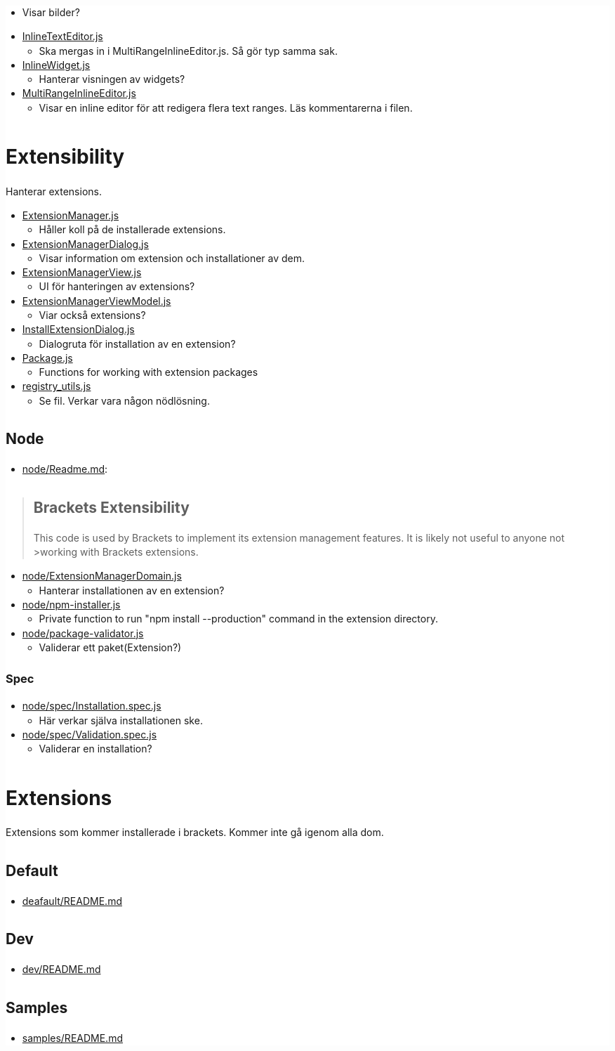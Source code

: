   * Visar bilder?
- [InlineTextEditor.js](src/editor/InlineTextEditor.js)
  * Ska mergas in i MultiRangeInlineEditor.js. Så gör typ samma sak.
- [InlineWidget.js](src/editor/InlineWidget.js)
  * Hanterar visningen av widgets?
- [MultiRangeInlineEditor.js](src/editor/MultiRangeInlineEditor.js)
  * Visar en inline editor för att redigera flera text ranges. Läs kommentarerna i filen.

# Extensibility
Hanterar extensions.

- [ExtensionManager.js](src/extensibility/ExtensionManager.js)
  * Håller koll på de installerade extensions.
- [ExtensionManagerDialog.js](src/extensibility/ExtensionManagerDialog.js)
  * Visar information om extension och installationer av dem.
- [ExtensionManagerView.js](src/extensibility/ExtensionManagerView.js)
  * UI för hanteringen av extensions?
- [ExtensionManagerViewModel.js](src/extensibility/ExtensionManagerViewModel.js)
  * Viar också extensions?
- [InstallExtensionDialog.js](src/extensibility/InstallExtensionDialog.js)
  * Dialogruta för installation av en extension?
- [Package.js](src/extensibility/Package.js)
  * Functions for working with extension packages
- [registry_utils.js](src/extensibility/registry_utils.js)
  * Se fil. Verkar vara någon nödlösning.

## Node
- [node/Readme.md](src/extensibility/node/README.md):
> ## Brackets Extensibility
>
>This code is used by Brackets to implement its extension management features. It is likely not useful to anyone not >working with Brackets extensions.
- [node/ExtensionManagerDomain.js](src/extensibility/node/ExtensionManagerDomain.js)
  * Hanterar installationen av en extension?
- [node/npm-installer.js](src/extensibility/node/npm-installer.js)
  * Private function to run "npm install --production" command in the extension directory.
- [node/package-validator.js](src/extensibility/node/package-validator.js)
  * Validerar ett paket(Extension?)
### Spec

- [node/spec/Installation.spec.js](src/extensibility/node/spec/Installation.spec.js)
  * Här verkar själva installationen ske.
- [node/spec/Validation.spec.js](src/extensibility/node/spec/Validation.spec.js)
  * Validerar en installation?

# Extensions
Extensions som kommer installerade i brackets. Kommer inte gå igenom alla dom.
## Default
- [deafault/README.md](src/extensions/default/README.md)
## Dev
- [dev/README.md](src/extensions/dev/README.md)
## Samples
- [samples/README.md](src/extensions/samples/README.md)
